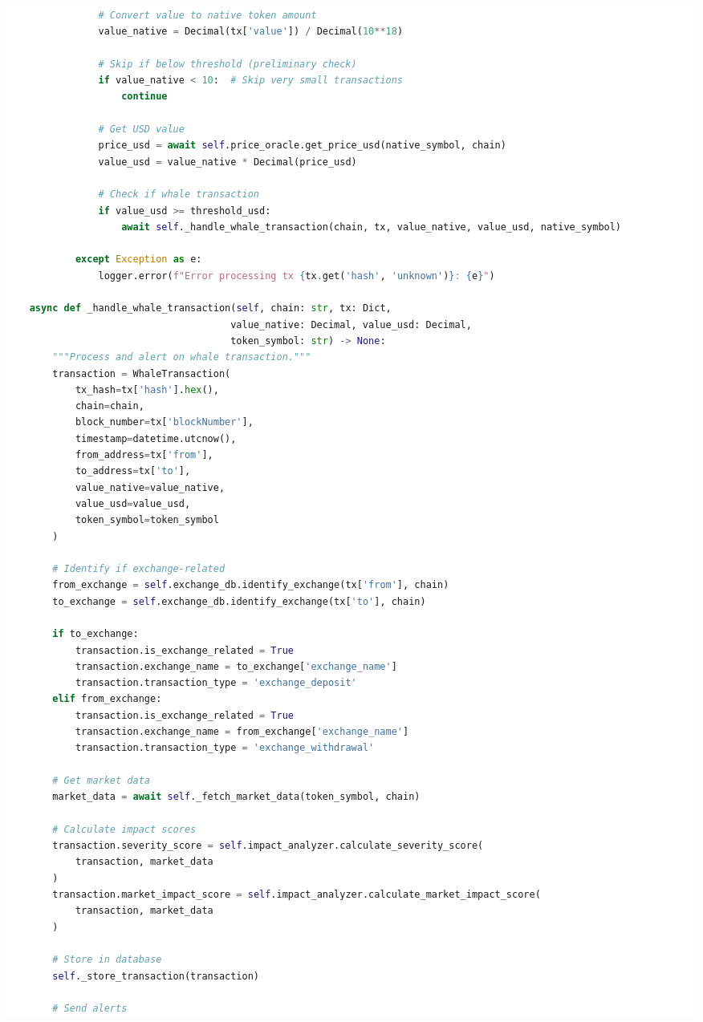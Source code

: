```python
                # Convert value to native token amount
                value_native = Decimal(tx['value']) / Decimal(10**18)

                # Skip if below threshold (preliminary check)
                if value_native < 10:  # Skip very small transactions
                    continue

                # Get USD value
                price_usd = await self.price_oracle.get_price_usd(native_symbol, chain)
                value_usd = value_native * Decimal(price_usd)

                # Check if whale transaction
                if value_usd >= threshold_usd:
                    await self._handle_whale_transaction(chain, tx, value_native, value_usd, native_symbol)

            except Exception as e:
                logger.error(f"Error processing tx {tx.get('hash', 'unknown')}: {e}")

    async def _handle_whale_transaction(self, chain: str, tx: Dict,
                                       value_native: Decimal, value_usd: Decimal,
                                       token_symbol: str) -> None:
        """Process and alert on whale transaction."""
        transaction = WhaleTransaction(
            tx_hash=tx['hash'].hex(),
            chain=chain,
            block_number=tx['blockNumber'],
            timestamp=datetime.utcnow(),
            from_address=tx['from'],
            to_address=tx['to'],
            value_native=value_native,
            value_usd=value_usd,
            token_symbol=token_symbol
        )

        # Identify if exchange-related
        from_exchange = self.exchange_db.identify_exchange(tx['from'], chain)
        to_exchange = self.exchange_db.identify_exchange(tx['to'], chain)

        if to_exchange:
            transaction.is_exchange_related = True
            transaction.exchange_name = to_exchange['exchange_name']
            transaction.transaction_type = 'exchange_deposit'
        elif from_exchange:
            transaction.is_exchange_related = True
            transaction.exchange_name = from_exchange['exchange_name']
            transaction.transaction_type = 'exchange_withdrawal'

        # Get market data
        market_data = await self._fetch_market_data(token_symbol, chain)

        # Calculate impact scores
        transaction.severity_score = self.impact_analyzer.calculate_severity_score(
            transaction, market_data
        )
        transaction.market_impact_score = self.impact_analyzer.calculate_market_impact_score(
            transaction, market_data
        )

        # Store in database
        self._store_transaction(transaction)

        # Send alerts
```